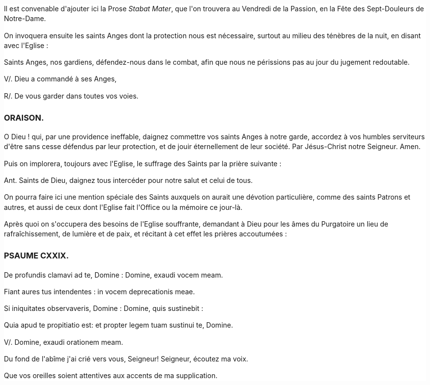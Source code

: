 Il est convenable d'ajouter ici
la Prose *Stabat Mater*, que l'on trouvera au Vendredi de la Passion, en
la Fête des Sept-Douleurs de Notre-Dame.

On invoquera ensuite les saints
Anges dont la protection nous est nécessaire, surtout au milieu des ténèbres de
la nuit, en disant avec l'Eglise :

Saints Anges, nos gardiens, défendez-nous dans le combat,
afin que nous ne périssions pas au jour du jugement redoutable.

V/. Dieu a commandé à ses Anges,

R/. De vous garder dans toutes vos voies.

### ORAISON.

O Dieu ! qui, par une providence ineffable, daignez
commettre vos saints Anges à notre garde, accordez à vos humbles serviteurs
d'être sans cesse défendus par leur protection, et de jouir éternellement de
leur société. Par Jésus-Christ notre Seigneur. Amen.

Puis on implorera, toujours avec
l'Eglise, le suffrage des Saints par la prière suivante :

Ant. Saints de Dieu, daignez
tous intercéder pour notre salut et celui de tous.

On pourra faire ici une mention
spéciale des Saints auxquels on aurait une dévotion particulière, comme des
saints Patrons et autres, et aussi de ceux dont l'Eglise fait l'Office ou la
mémoire ce jour-là.

Après quoi on s'occupera des
besoins de l'Eglise souffrante, demandant à Dieu pour les âmes du Purgatoire un
lieu de rafraîchissement, de lumière et de paix, et récitant à cet effet les
prières accoutumées :

### PSAUME CXXIX.

De profundis clamavi ad te,
Domine : Domine, exaudi vocem
meam.

Fiant aures tus intendentes : in vocem deprecationis meae.

Si iniquitates observaveris, Domine : Domine, quis
sustinebit :

Quia apud te propitiatio
est: et propter legem tuam sustinui te, Domine.

V/. Domine, exaudi orationem meam.

Du fond de l'abîme j'ai crié vers vous, Seigneur!
Seigneur, écoutez ma voix.

Que vos oreilles soient attentives aux accents de ma
supplication.
